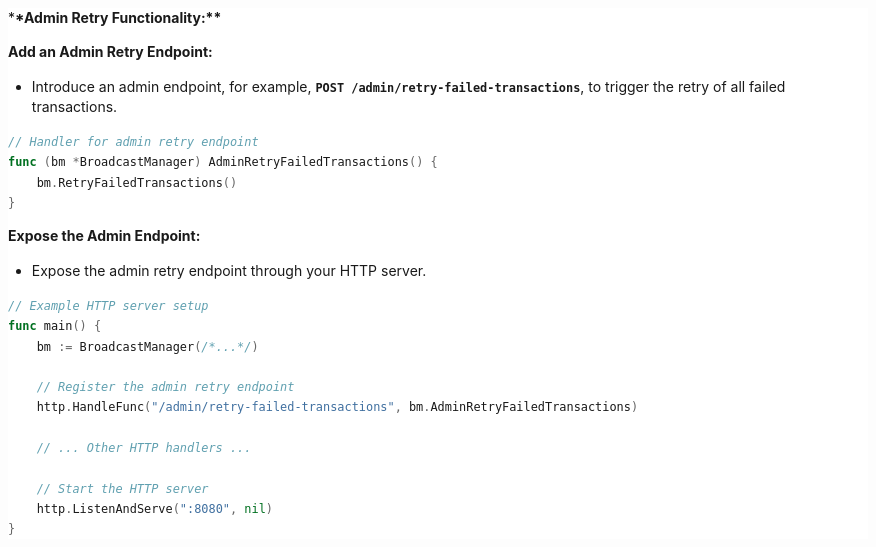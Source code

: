 \***\*Admin Retry Functionality:\*\***

**Add an Admin Retry Endpoint:**

- Introduce an admin endpoint, for example, **`POST /admin/retry-failed-transactions`**, to trigger the retry of all failed transactions.

```go
// Handler for admin retry endpoint
func (bm *BroadcastManager) AdminRetryFailedTransactions() {
    bm.RetryFailedTransactions()
}
```

**Expose the Admin Endpoint:**

- Expose the admin retry endpoint through your HTTP server.

```go
// Example HTTP server setup
func main() {
    bm := BroadcastManager(/*...*/)

    // Register the admin retry endpoint
    http.HandleFunc("/admin/retry-failed-transactions", bm.AdminRetryFailedTransactions)

    // ... Other HTTP handlers ...

    // Start the HTTP server
    http.ListenAndServe(":8080", nil)
}
```
